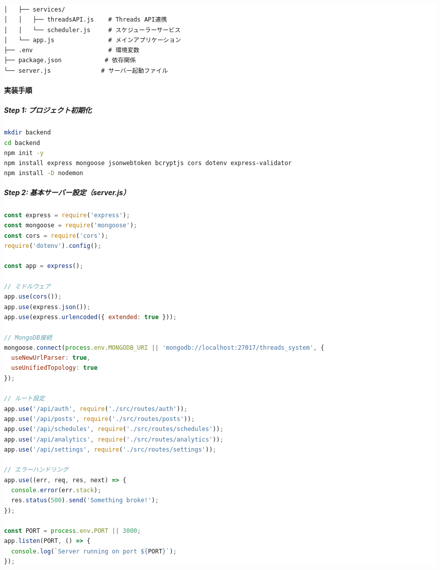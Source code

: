 ```
│   ├── services/
│   │   ├── threadsAPI.js    # Threads API連携
│   │   └── scheduler.js     # スケジューラーサービス
│   └── app.js               # メインアプリケーション
├── .env                     # 環境変数
├── package.json            # 依存関係
└── server.js              # サーバー起動ファイル
```

#### 実装手順

##### Step 1: プロジェクト初期化
```bash
mkdir backend
cd backend
npm init -y
npm install express mongoose jsonwebtoken bcryptjs cors dotenv express-validator
npm install -D nodemon
```

##### Step 2: 基本サーバー設定（server.js）
```javascript
const express = require('express');
const mongoose = require('mongoose');
const cors = require('cors');
require('dotenv').config();

const app = express();

// ミドルウェア
app.use(cors());
app.use(express.json());
app.use(express.urlencoded({ extended: true }));

// MongoDB接続
mongoose.connect(process.env.MONGODB_URI || 'mongodb://localhost:27017/threads_system', {
  useNewUrlParser: true,
  useUnifiedTopology: true
});

// ルート設定
app.use('/api/auth', require('./src/routes/auth'));
app.use('/api/posts', require('./src/routes/posts'));
app.use('/api/schedules', require('./src/routes/schedules'));
app.use('/api/analytics', require('./src/routes/analytics'));
app.use('/api/settings', require('./src/routes/settings'));

// エラーハンドリング
app.use((err, req, res, next) => {
  console.error(err.stack);
  res.status(500).send('Something broke!');
});

const PORT = process.env.PORT || 3000;
app.listen(PORT, () => {
  console.log(`Server running on port ${PORT}`);
});
```
